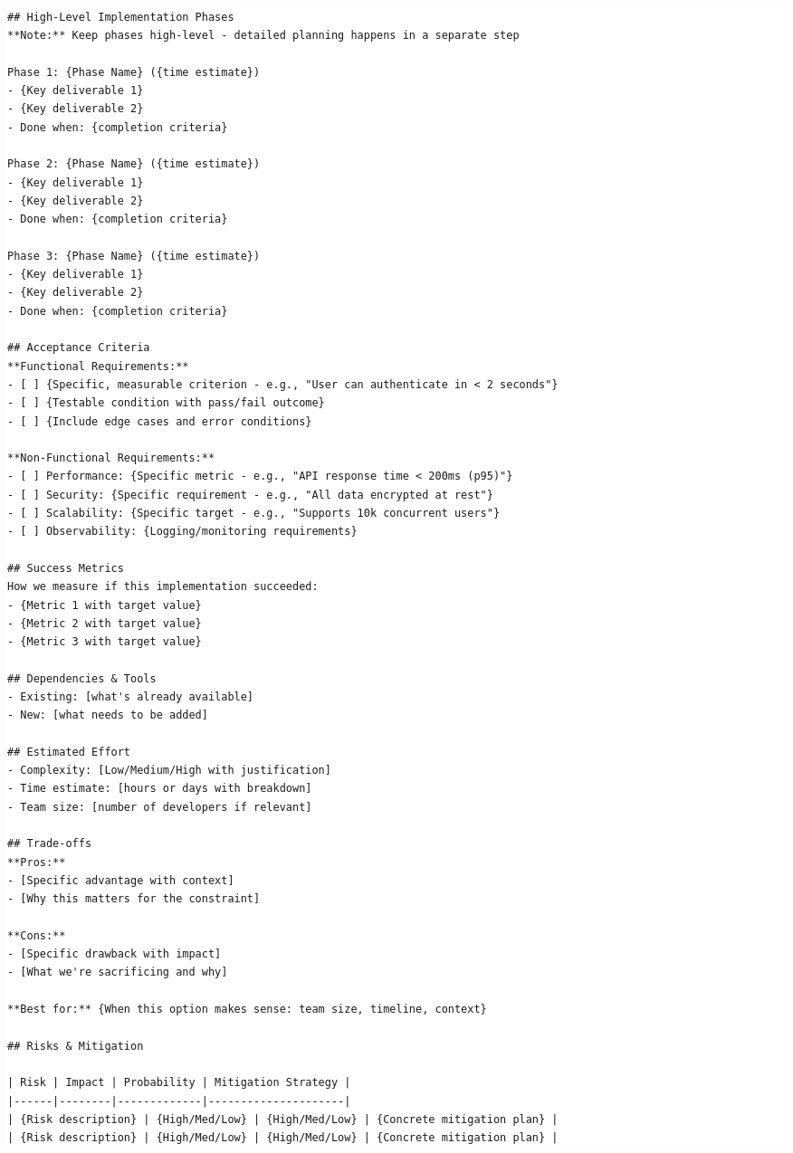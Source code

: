 ```
## High-Level Implementation Phases
**Note:** Keep phases high-level - detailed planning happens in a separate step

Phase 1: {Phase Name} ({time estimate})
- {Key deliverable 1}
- {Key deliverable 2}
- Done when: {completion criteria}

Phase 2: {Phase Name} ({time estimate})
- {Key deliverable 1}
- {Key deliverable 2}
- Done when: {completion criteria}

Phase 3: {Phase Name} ({time estimate})
- {Key deliverable 1}
- {Key deliverable 2}
- Done when: {completion criteria}

## Acceptance Criteria
**Functional Requirements:**
- [ ] {Specific, measurable criterion - e.g., "User can authenticate in < 2 seconds"}
- [ ] {Testable condition with pass/fail outcome}
- [ ] {Include edge cases and error conditions}

**Non-Functional Requirements:**
- [ ] Performance: {Specific metric - e.g., "API response time < 200ms (p95)"}
- [ ] Security: {Specific requirement - e.g., "All data encrypted at rest"}
- [ ] Scalability: {Specific target - e.g., "Supports 10k concurrent users"}
- [ ] Observability: {Logging/monitoring requirements}

## Success Metrics
How we measure if this implementation succeeded:
- {Metric 1 with target value}
- {Metric 2 with target value}
- {Metric 3 with target value}

## Dependencies & Tools
- Existing: [what's already available]
- New: [what needs to be added]

## Estimated Effort
- Complexity: [Low/Medium/High with justification]
- Time estimate: [hours or days with breakdown]
- Team size: [number of developers if relevant]

## Trade-offs
**Pros:**
- [Specific advantage with context]
- [Why this matters for the constraint]

**Cons:**
- [Specific drawback with impact]
- [What we're sacrificing and why]

**Best for:** {When this option makes sense: team size, timeline, context}

## Risks & Mitigation

| Risk | Impact | Probability | Mitigation Strategy |
|------|--------|-------------|---------------------|
| {Risk description} | {High/Med/Low} | {High/Med/Low} | {Concrete mitigation plan} |
| {Risk description} | {High/Med/Low} | {High/Med/Low} | {Concrete mitigation plan} |

```